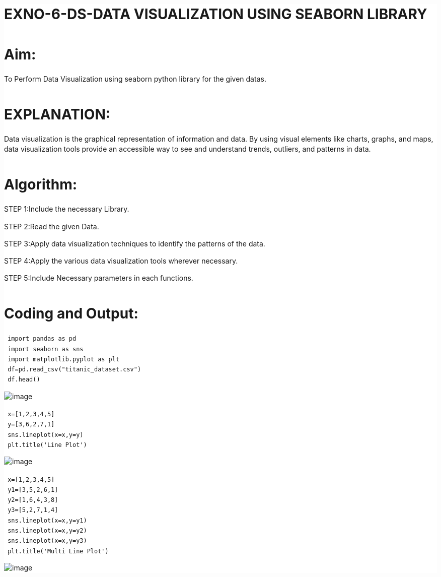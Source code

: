 # EXNO-6-DS-DATA VISUALIZATION USING SEABORN LIBRARY

# Aim:
  To Perform Data Visualization using seaborn python library for the given datas.

# EXPLANATION:
Data visualization is the graphical representation of information and data. By using visual elements like charts, graphs, and maps, data visualization tools provide an accessible way to see and understand trends, outliers, and patterns in data.

# Algorithm:
STEP 1:Include the necessary Library.

STEP 2:Read the given Data.

STEP 3:Apply data visualization techniques to identify the patterns of the data.

STEP 4:Apply the various data visualization tools wherever necessary.

STEP 5:Include Necessary parameters in each functions.

# Coding and Output:

     import pandas as pd
     import seaborn as sns
     import matplotlib.pyplot as plt
     df=pd.read_csv("titanic_dataset.csv")
     df.head()

<img width="1242" height="213" alt="image" src="https://github.com/user-attachments/assets/c56a9119-e3de-4a1e-8b97-8d3b3c3f9c4f" />

     x=[1,2,3,4,5]
     y=[3,6,2,7,1]
     sns.lineplot(x=x,y=y)
     plt.title('Line Plot')

<img width="791" height="604" alt="image" src="https://github.com/user-attachments/assets/f79a0dee-70fa-4f4a-ab5e-22246d613872" />
     

     x=[1,2,3,4,5] 
     y1=[3,5,2,6,1]
     y2=[1,6,4,3,8]
     y3=[5,2,7,1,4]
     sns.lineplot(x=x,y=y1)
     sns.lineplot(x=x,y=y2)
     sns.lineplot(x=x,y=y3)
     plt.title('Multi Line Plot')  

<img width="745" height="580" alt="image" src="https://github.com/user-attachments/assets/39a8207e-8534-4018-96e7-71bce904f3b7" />
